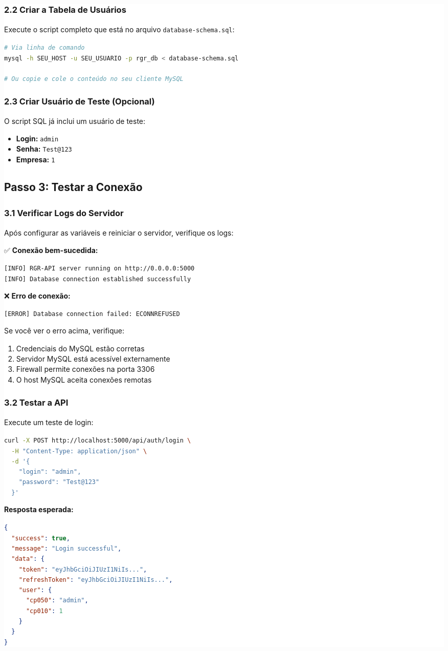 ### 2.2 Criar a Tabela de Usuários

Execute o script completo que está no arquivo `database-schema.sql`:

```bash
# Via linha de comando
mysql -h SEU_HOST -u SEU_USUARIO -p rgr_db < database-schema.sql

# Ou copie e cole o conteúdo no seu cliente MySQL
```

### 2.3 Criar Usuário de Teste (Opcional)

O script SQL já inclui um usuário de teste:
- **Login:** `admin`
- **Senha:** `Test@123`
- **Empresa:** `1`

## Passo 3: Testar a Conexão

### 3.1 Verificar Logs do Servidor

Após configurar as variáveis e reiniciar o servidor, verifique os logs:

✅ **Conexão bem-sucedida:**
```
[INFO] RGR-API server running on http://0.0.0.0:5000
[INFO] Database connection established successfully
```

❌ **Erro de conexão:**
```
[ERROR] Database connection failed: ECONNREFUSED
```

Se você ver o erro acima, verifique:
1. Credenciais do MySQL estão corretas
2. Servidor MySQL está acessível externamente
3. Firewall permite conexões na porta 3306
4. O host MySQL aceita conexões remotas

### 3.2 Testar a API

Execute um teste de login:

```bash
curl -X POST http://localhost:5000/api/auth/login \
  -H "Content-Type: application/json" \
  -d '{
    "login": "admin",
    "password": "Test@123"
  }'
```

**Resposta esperada:**
```json
{
  "success": true,
  "message": "Login successful",
  "data": {
    "token": "eyJhbGciOiJIUzI1NiIs...",
    "refreshToken": "eyJhbGciOiJIUzI1NiIs...",
    "user": {
      "cp050": "admin",
      "cp010": 1
    }
  }
}
```
